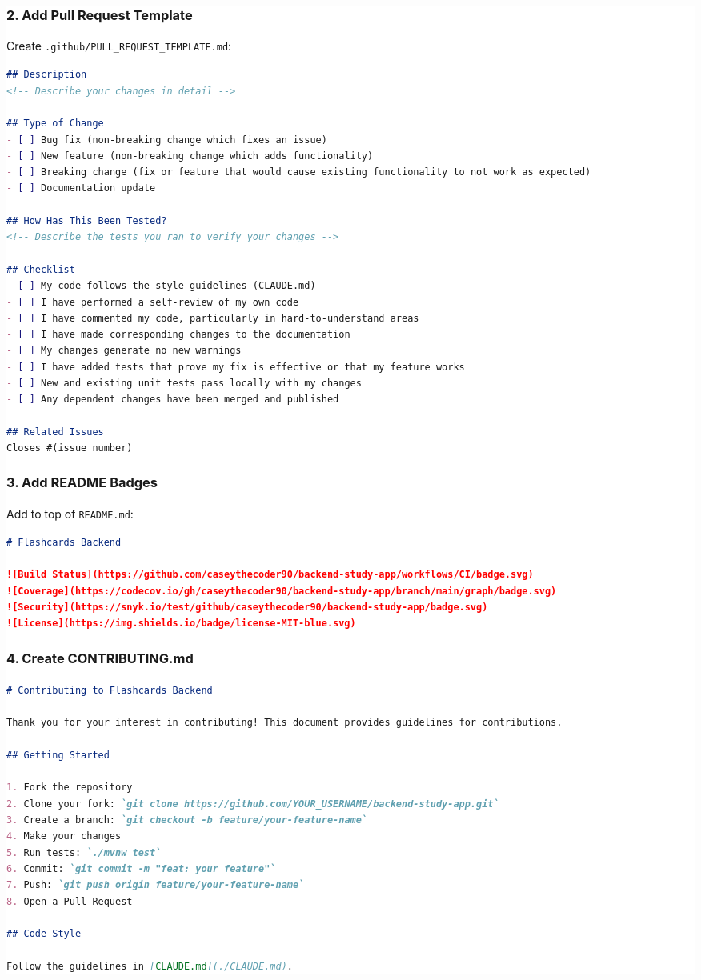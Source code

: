 ### 2. Add Pull Request Template

Create `.github/PULL_REQUEST_TEMPLATE.md`:

```markdown
## Description
<!-- Describe your changes in detail -->

## Type of Change
- [ ] Bug fix (non-breaking change which fixes an issue)
- [ ] New feature (non-breaking change which adds functionality)
- [ ] Breaking change (fix or feature that would cause existing functionality to not work as expected)
- [ ] Documentation update

## How Has This Been Tested?
<!-- Describe the tests you ran to verify your changes -->

## Checklist
- [ ] My code follows the style guidelines (CLAUDE.md)
- [ ] I have performed a self-review of my own code
- [ ] I have commented my code, particularly in hard-to-understand areas
- [ ] I have made corresponding changes to the documentation
- [ ] My changes generate no new warnings
- [ ] I have added tests that prove my fix is effective or that my feature works
- [ ] New and existing unit tests pass locally with my changes
- [ ] Any dependent changes have been merged and published

## Related Issues
Closes #(issue number)
```

### 3. Add README Badges

Add to top of `README.md`:

```markdown
# Flashcards Backend

![Build Status](https://github.com/caseythecoder90/backend-study-app/workflows/CI/badge.svg)
![Coverage](https://codecov.io/gh/caseythecoder90/backend-study-app/branch/main/graph/badge.svg)
![Security](https://snyk.io/test/github/caseythecoder90/backend-study-app/badge.svg)
![License](https://img.shields.io/badge/license-MIT-blue.svg)
```

### 4. Create CONTRIBUTING.md

```markdown
# Contributing to Flashcards Backend

Thank you for your interest in contributing! This document provides guidelines for contributions.

## Getting Started

1. Fork the repository
2. Clone your fork: `git clone https://github.com/YOUR_USERNAME/backend-study-app.git`
3. Create a branch: `git checkout -b feature/your-feature-name`
4. Make your changes
5. Run tests: `./mvnw test`
6. Commit: `git commit -m "feat: your feature"`
7. Push: `git push origin feature/your-feature-name`
8. Open a Pull Request

## Code Style

Follow the guidelines in [CLAUDE.md](./CLAUDE.md).
```